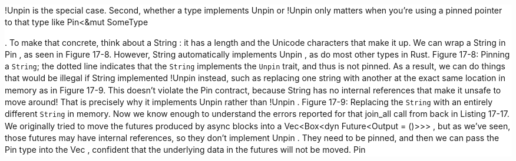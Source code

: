 !Unpin
is
the special case. Second, whether a type implements
Unpin
or
!Unpin
only
matters when you’re using a pinned pointer to that type like
Pin<&mut
SomeType
>
.
To make that concrete, think about a
String
: it has a length and the Unicode
characters that make it up. We can wrap a
String
in
Pin
, as seen in Figure
17-8. However,
String
automatically implements
Unpin
, as do most other types
in Rust.
Figure 17-8: Pinning a `String`; the dotted line indicates that the `String` implements the `Unpin` trait, and thus is not pinned.
As a result, we can do things that would be illegal if
String
implemented
!Unpin
instead, such as replacing one string with another at the exact same
location in memory as in Figure 17-9. This doesn’t violate the
Pin
contract,
because
String
has no internal references that make it unsafe to move around!
That is precisely why it implements
Unpin
rather than
!Unpin
.
Figure 17-9: Replacing the `String` with an entirely different `String` in memory.
Now we know enough to understand the errors reported for that
join_all
call
from back in Listing 17-17. We originally tried to move the futures produced by
async blocks into a
Vec<Box<dyn Future<Output = ()>>>
, but as we’ve seen,
those futures may have internal references, so they don’t implement
Unpin
.
They need to be pinned, and then we can pass the
Pin
type into the
Vec
,
confident that the underlying data in the futures will
not
be moved.
Pin